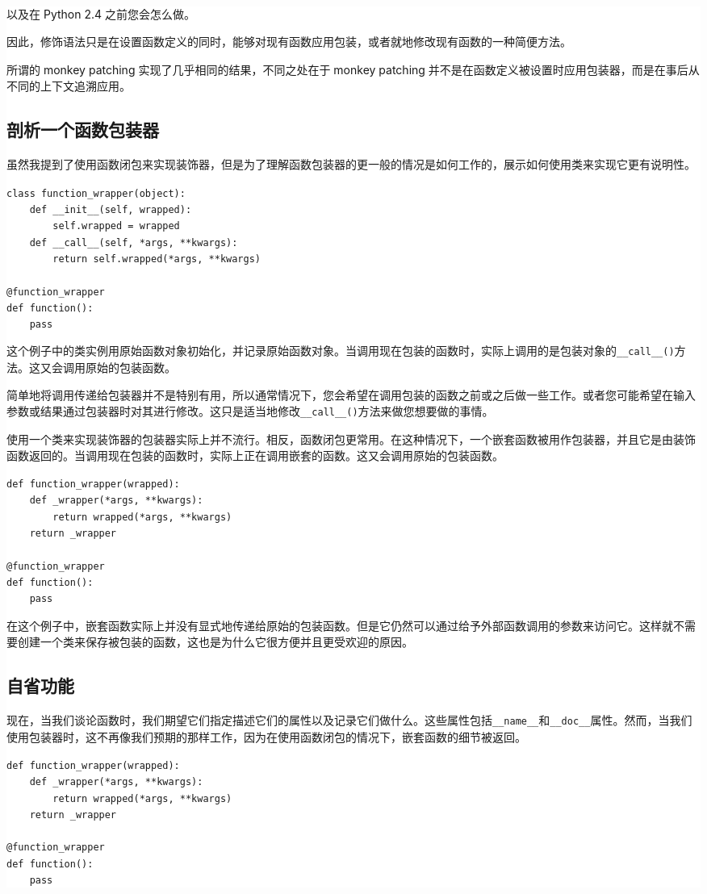 以及在 Python 2.4 之前您会怎么做。

因此，修饰语法只是在设置函数定义的同时，能够对现有函数应用包装，或者就地修改现有函数的一种简便方法。

所谓的 monkey patching 实现了几乎相同的结果，不同之处在于 monkey patching 并不是在函数定义被设置时应用包装器，而是在事后从不同的上下文追溯应用。

## [](#anatomy-of-a-function-wrapper)剖析一个函数包装器

虽然我提到了使用函数闭包来实现装饰器，但是为了理解函数包装器的更一般的情况是如何工作的，展示如何使用类来实现它更有说明性。

```
class function_wrapper(object):
    def __init__(self, wrapped):
        self.wrapped = wrapped
    def __call__(self, *args, **kwargs):
        return self.wrapped(*args, **kwargs)

@function_wrapper
def function():
    pass
```

这个例子中的类实例用原始函数对象初始化，并记录原始函数对象。当调用现在包装的函数时，实际上调用的是包装对象的`__call__()`方法。这又会调用原始的包装函数。

简单地将调用传递给包装器并不是特别有用，所以通常情况下，您会希望在调用包装的函数之前或之后做一些工作。或者您可能希望在输入参数或结果通过包装器时对其进行修改。这只是适当地修改`__call__()`方法来做您想要做的事情。

使用一个类来实现装饰器的包装器实际上并不流行。相反，函数闭包更常用。在这种情况下，一个嵌套函数被用作包装器，并且它是由装饰函数返回的。当调用现在包装的函数时，实际上正在调用嵌套的函数。这又会调用原始的包装函数。

```
def function_wrapper(wrapped):
    def _wrapper(*args, **kwargs):
        return wrapped(*args, **kwargs)
    return _wrapper

@function_wrapper
def function():
    pass
```

在这个例子中，嵌套函数实际上并没有显式地传递给原始的包装函数。但是它仍然可以通过给予外部函数调用的参数来访问它。这样就不需要创建一个类来保存被包装的函数，这也是为什么它很方便并且更受欢迎的原因。

## [](#introspecting-a-function)自省功能

现在，当我们谈论函数时，我们期望它们指定描述它们的属性以及记录它们做什么。这些属性包括`__name__`和`__doc__`属性。然而，当我们使用包装器时，这不再像我们预期的那样工作，因为在使用函数闭包的情况下，嵌套函数的细节被返回。

```
def function_wrapper(wrapped):
    def _wrapper(*args, **kwargs):
        return wrapped(*args, **kwargs)
    return _wrapper

@function_wrapper
def function():
    pass
```
